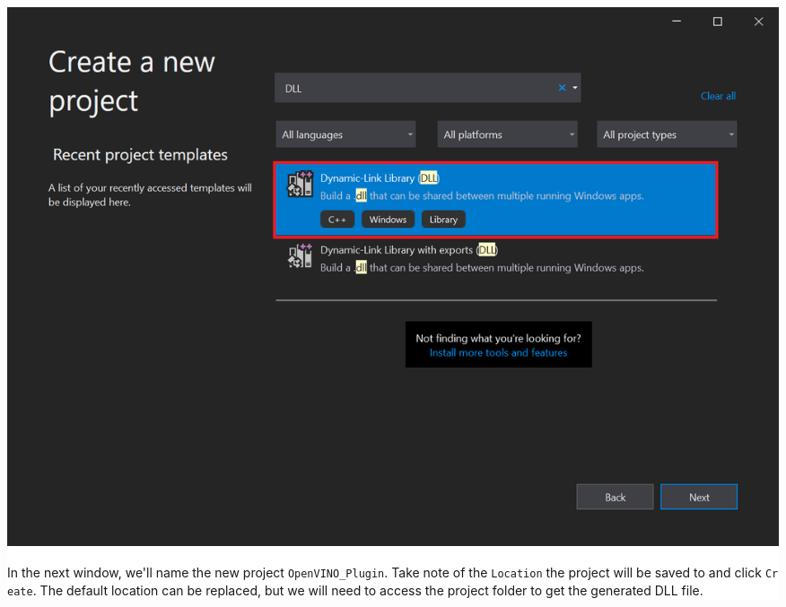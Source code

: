 ![visual_studio_select_dll_template](..\images\openvino-unity-plugin\visual_studio_select_dll_template.png)

In the next window, we'll name the new project `OpenVINO_Plugin`. Take note of the `Location` the project will be saved to and click `Create`. The default location can be replaced, but we will need to access the project folder to get the generated DLL file.
